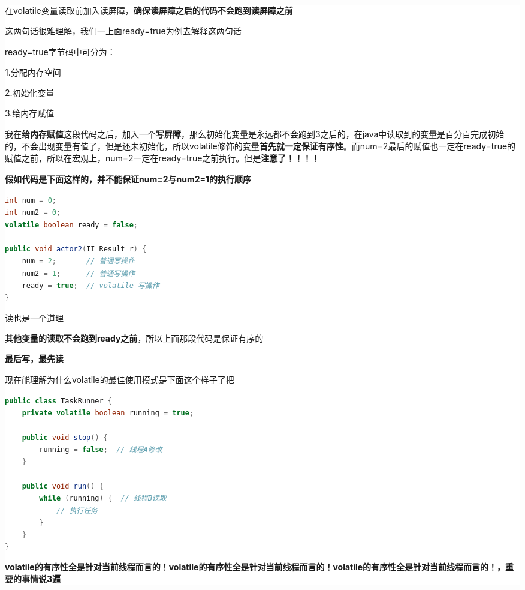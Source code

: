 在volatile变量读取前加入读屏障，**确保读屏障之后的代码不会跑到读屏障之前**

这两句话很难理解，我们一上面ready=true为例去解释这两句话

ready=true字节码中可分为：

1.分配内存空间

2.初始化变量

3.给内存赋值

我在**给内存赋值**这段代码之后，加入一个**写屏障**，那么初始化变量是永远都不会跑到3之后的，在java中读取到的变量是百分百完成初始的，不会出现变量有值了，但是还未初始化，所以volatile修饰的变量**首先就一定保证有序性**。而num=2最后的赋值也一定在ready=true的赋值之前，所以在宏观上，num=2一定在ready=true之前执行。但是**注意了！！！！**

**假如代码是下面这样的，并不能保证num=2与num2=1的执行顺序**

```java
int num = 0;
int num2 = 0;
volatile boolean ready = false;

public void actor2(II_Result r) {
    num = 2;       // 普通写操作
    num2 = 1;      // 普通写操作
    ready = true;  // volatile 写操作
}
```



读也是一个道理

**其他变量的读取不会跑到ready之前**，所以上面那段代码是保证有序的

**最后写，最先读**

现在能理解为什么volatile的最佳使用模式是下面这个样子了把

```java
public class TaskRunner {
    private volatile boolean running = true;

    public void stop() {
        running = false;  // 线程A修改
    }

    public void run() {
        while (running) {  // 线程B读取
            // 执行任务
        }
    }
}
```



**volatile的有序性全是针对当前线程而言的！volatile的有序性全是针对当前线程而言的！volatile的有序性全是针对当前线程而言的！，重要的事情说3遍**


